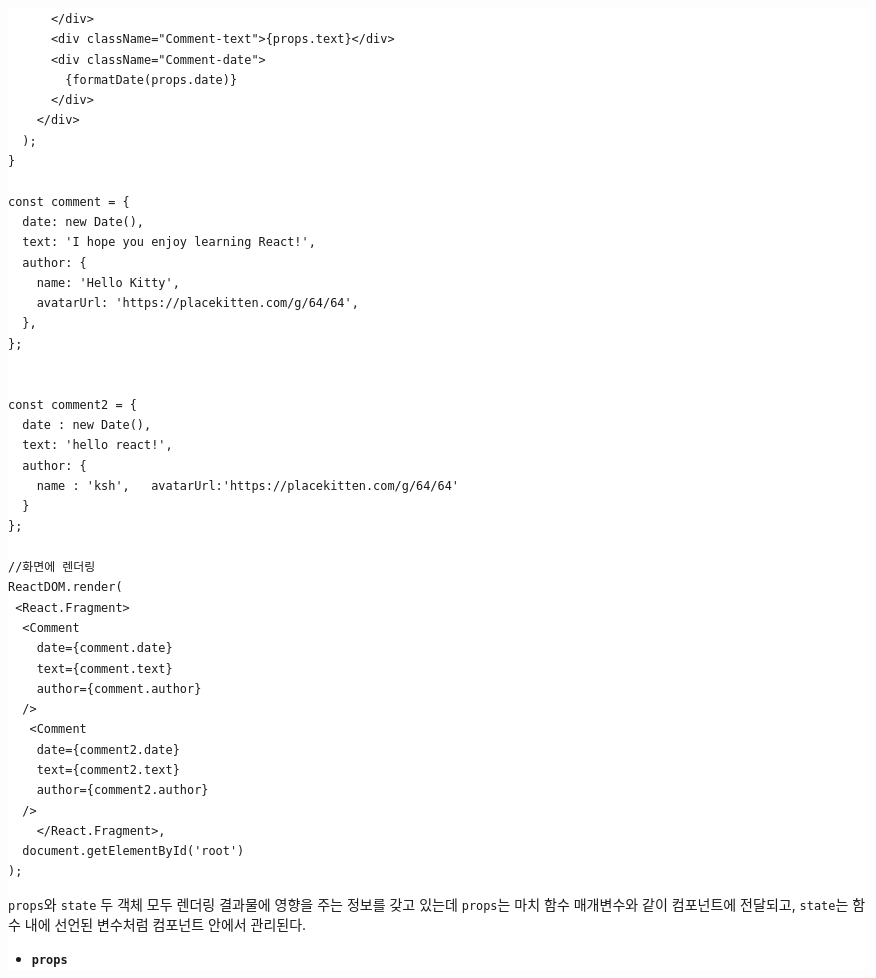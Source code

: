   ```react
        </div>
        <div className="Comment-text">{props.text}</div>
        <div className="Comment-date">
          {formatDate(props.date)}
        </div>
      </div>
    );
  }
  
  const comment = {
    date: new Date(),
    text: 'I hope you enjoy learning React!',
    author: {
      name: 'Hello Kitty',
      avatarUrl: 'https://placekitten.com/g/64/64',
    },
  };
  
  
  const comment2 = {
    date : new Date(),
    text: 'hello react!',
    author: {
      name : 'ksh',   avatarUrl:'https://placekitten.com/g/64/64'
    }
  };
  
  //화면에 렌더링
  ReactDOM.render(
   <React.Fragment>
    <Comment
      date={comment.date}
      text={comment.text}
      author={comment.author}
    />
     <Comment
      date={comment2.date}
      text={comment2.text}
      author={comment2.author}
    />
      </React.Fragment>,
    document.getElementById('root')
  );
  
  ```

  `props`와 `state` 두 객체 모두 렌더링 결과물에 영향을 주는 정보를 갖고 있는데 `props`는 마치 함수 매개변수와 같이 컴포넌트에 전달되고, `state`는 함수 내에 선언된 변수처럼 컴포넌트 안에서 관리된다.

  

- **`props`** 
